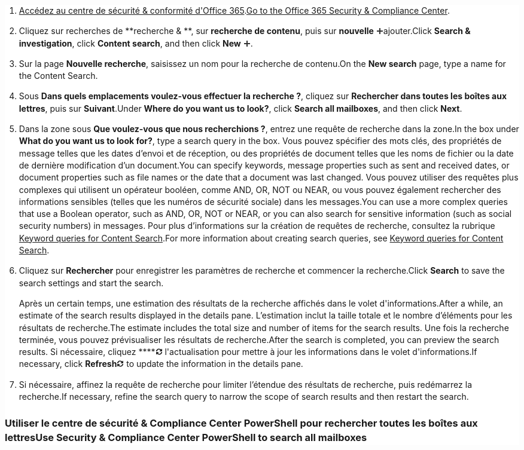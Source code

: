 1. <span data-ttu-id="c0e6d-126">[Accédez au centre de sécurité &amp; conformité d'Office 365](go-to-the-securitycompliance-center.md).</span><span class="sxs-lookup"><span data-stu-id="c0e6d-126">[Go to the Office 365 Security &amp; Compliance Center](go-to-the-securitycompliance-center.md).</span></span> 
    
2. <span data-ttu-id="c0e6d-127">Cliquez sur recherches de \*\*recherche &amp; \*\*, sur **recherche de contenu**, puis sur **nouvelle** ![icône](media/O365-MDM-CreatePolicy-AddIcon.gif)ajouter.</span><span class="sxs-lookup"><span data-stu-id="c0e6d-127">Click **Search &amp; investigation**, click **Content search**, and then click **New** ![Add icon](media/O365-MDM-CreatePolicy-AddIcon.gif).</span></span>
    
3. <span data-ttu-id="c0e6d-128">Sur la page **Nouvelle recherche**, saisissez un nom pour la recherche de contenu.</span><span class="sxs-lookup"><span data-stu-id="c0e6d-128">On the **New search** page, type a name for the Content Search.</span></span> 
    
4. <span data-ttu-id="c0e6d-129">Sous **Dans quels emplacements voulez-vous effectuer la recherche ?**, cliquez sur **Rechercher dans toutes les boîtes aux lettres**, puis sur **Suivant**.</span><span class="sxs-lookup"><span data-stu-id="c0e6d-129">Under **Where do you want us to look?**, click **Search all mailboxes**, and then click **Next**.</span></span>
    
5. <span data-ttu-id="c0e6d-130">Dans la zone sous **Que voulez-vous que nous recherchions ?**, entrez une requête de recherche dans la zone.</span><span class="sxs-lookup"><span data-stu-id="c0e6d-130">In the box under **What do you want us to look for?**, type a search query in the box.</span></span> <span data-ttu-id="c0e6d-131">Vous pouvez spécifier des mots clés, des propriétés de message telles que les dates d’envoi et de réception, ou des propriétés de document telles que les noms de fichier ou la date de dernière modification d’un document.</span><span class="sxs-lookup"><span data-stu-id="c0e6d-131">You can specify keywords, message properties such as sent and received dates, or document properties such as file names or the date that a document was last changed.</span></span> <span data-ttu-id="c0e6d-132">Vous pouvez utiliser des requêtes plus complexes qui utilisent un opérateur booléen, comme AND, OR, NOT ou NEAR, ou vous pouvez également rechercher des informations sensibles (telles que les numéros de sécurité sociale) dans les messages.</span><span class="sxs-lookup"><span data-stu-id="c0e6d-132">You can use a more complex queries that use a Boolean operator, such as AND, OR, NOT or NEAR, or you can also search for sensitive information (such as social security numbers) in messages.</span></span> <span data-ttu-id="c0e6d-133">Pour plus d’informations sur la création de requêtes de recherche, consultez la rubrique [Keyword queries for Content Search](keyword-queries-and-search-conditions.md).</span><span class="sxs-lookup"><span data-stu-id="c0e6d-133">For more information about creating search queries, see [Keyword queries for Content Search](keyword-queries-and-search-conditions.md).</span></span>
    
6. <span data-ttu-id="c0e6d-134">Cliquez sur **Rechercher** pour enregistrer les paramètres de recherche et commencer la recherche.</span><span class="sxs-lookup"><span data-stu-id="c0e6d-134">Click **Search** to save the search settings and start the search.</span></span> 
    
    <span data-ttu-id="c0e6d-135">Après un certain temps, une estimation des résultats de la recherche affichés dans le volet d'informations.</span><span class="sxs-lookup"><span data-stu-id="c0e6d-135">After a while, an estimate of the search results displayed in the details pane.</span></span> <span data-ttu-id="c0e6d-136">L’estimation inclut la taille totale et le nombre d’éléments pour les résultats de recherche.</span><span class="sxs-lookup"><span data-stu-id="c0e6d-136">The estimate includes the total size and number of items for the search results.</span></span> <span data-ttu-id="c0e6d-137">Une fois la recherche terminée, vous pouvez prévisualiser les résultats de recherche.</span><span class="sxs-lookup"><span data-stu-id="c0e6d-137">After the search is completed, you can preview the search results.</span></span> <span data-ttu-id="c0e6d-138">Si nécessaire, cliquez \*\*\*\*![sur Actualiser](media/O365-MDM-Policy-RefreshIcon.gif) l'actualisation pour mettre à jour les informations dans le volet d'informations.</span><span class="sxs-lookup"><span data-stu-id="c0e6d-138">If necessary, click **Refresh**![Refresh icon](media/O365-MDM-Policy-RefreshIcon.gif) to update the information in the details pane.</span></span> 
    
7.  <span data-ttu-id="c0e6d-139">Si nécessaire, affinez la requête de recherche pour limiter l’étendue des résultats de recherche, puis redémarrez la recherche.</span><span class="sxs-lookup"><span data-stu-id="c0e6d-139">If necessary, refine the search query to narrow the scope of search results and then restart the search.</span></span> 
    
### <a name="use-security--compliance-center-powershell-to-search-all-mailboxes"></a><span data-ttu-id="c0e6d-140">Utiliser le centre de sécurité & Compliance Center PowerShell pour rechercher toutes les boîtes aux lettres</span><span class="sxs-lookup"><span data-stu-id="c0e6d-140">Use Security & Compliance Center PowerShell to search all mailboxes</span></span>
